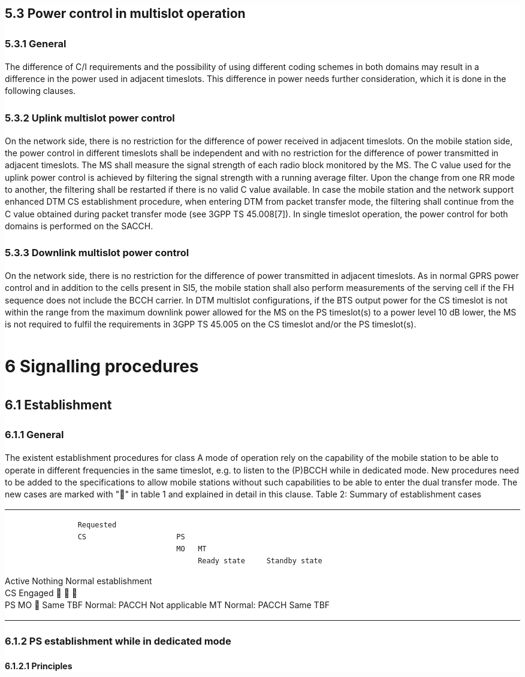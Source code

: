 ## 5.3 Power control in multislot operation
### 5.3.1 General
The difference of C/I requirements and the possibility of using different
coding schemes in both domains may result in a difference in the power used in
adjacent timeslots. This difference in power needs further consideration,
which it is done in the following clauses.
### 5.3.2 Uplink multislot power control
On the network side, there is no restriction for the difference of power
received in adjacent timeslots.
On the mobile station side, the power control in different timeslots shall be
independent and with no restriction for the difference of power transmitted in
adjacent timeslots.
The MS shall measure the signal strength of each radio block monitored by the
MS. The C value used for the uplink power control is achieved by filtering the
signal strength with a running average filter. Upon the change from one RR
mode to another, the filtering shall be restarted if there is no valid C value
available. In case the mobile station and the network support enhanced DTM CS
establishment procedure, when entering DTM from packet transfer mode, the
filtering shall continue from the C value obtained during packet transfer mode
(see 3GPP TS 45.008[7]).
In single timeslot operation, the power control for both domains is performed
on the SACCH.
### 5.3.3 Downlink multislot power control
On the network side, there is no restriction for the difference of power
transmitted in adjacent timeslots.
As in normal GPRS power control and in addition to the cells present in SI5,
the mobile station shall also perform measurements of the serving cell if the
FH sequence does not include the BCCH carrier.
In DTM multislot configurations, if the BTS output power for the CS timeslot
is not within the range from the maximum downlink power allowed for the MS on
the PS timeslot(s) to a power level 10 dB lower, the MS is not required to
fulfil the requirements in 3GPP TS 45.005 on the CS timeslot and/or the PS
timeslot(s).
# 6 Signalling procedures
## 6.1 Establishment
### 6.1.1 General
The existent establishment procedures for class A mode of operation rely on
the capability of the mobile station to be able to operate in different
frequencies in the same timeslot, e.g. to listen to the (P)BCCH while in
dedicated mode. New procedures need to be added to the specifications to allow
mobile stations without such capabilities to be able to enter the dual
transfer mode.
The new cases are marked with \"\" in table 1 and explained in detail in this
clause.
Table 2: Summary of establishment cases
* * *
                     Requested                                                   
                     CS                     PS                                   
                                            MO   MT                              
                                                 Ready state     Standby state
Active Nothing Normal establishment  
CS Engaged     
PS MO  Same TBF Normal: PACCH Not applicable MT Normal: PACCH Same TBF
* * *
### 6.1.2 PS establishment while in dedicated mode
#### 6.1.2.1 Principles